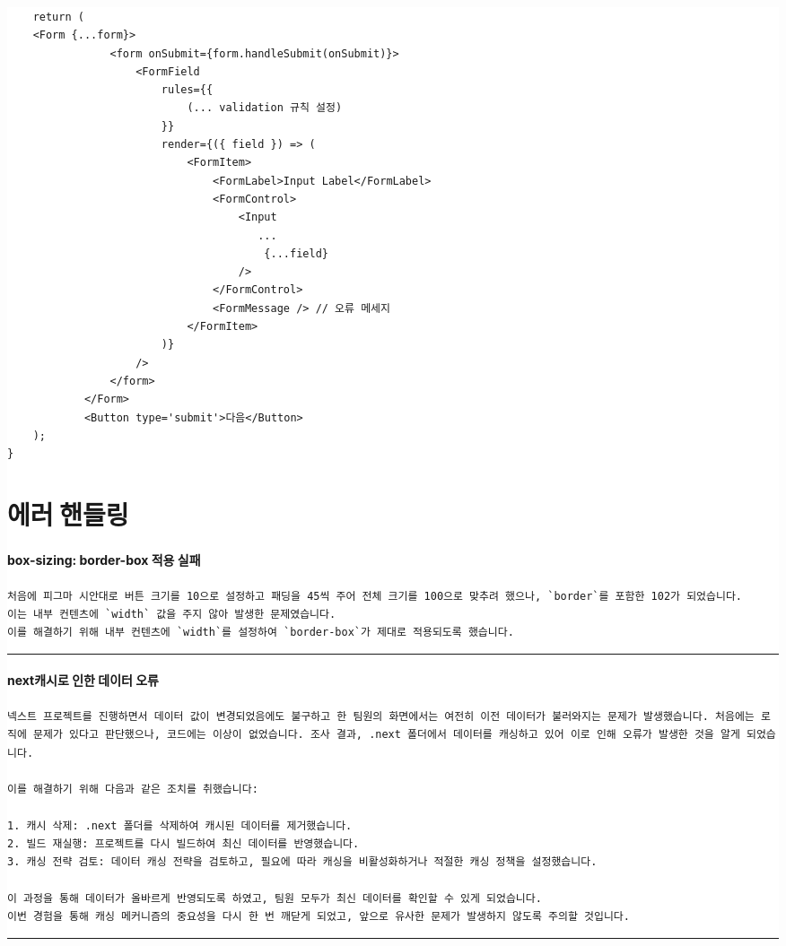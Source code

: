 ```tsx
    return (
	<Form {...form}>
                <form onSubmit={form.handleSubmit(onSubmit)}>
                    <FormField
                        rules={{
                            (... validation 규칙 설정)
                        }}
                        render={({ field }) => (
                            <FormItem>
                                <FormLabel>Input Label</FormLabel>
                                <FormControl>
                                    <Input
                                       ...
                                        {...field}
                                    />
                                </FormControl>
                                <FormMessage /> // 오류 메세지
                            </FormItem>
                        )}
                    />
                </form>
            </Form>
            <Button type='submit'>다음</Button>
    );
}
```

# 에러 핸들링

#### box-sizing: border-box 적용 실패

```
처음에 피그마 시안대로 버튼 크기를 10으로 설정하고 패딩을 45씩 주어 전체 크기를 100으로 맞추려 했으나, `border`를 포함한 102가 되었습니다.
이는 내부 컨텐츠에 `width` 값을 주지 않아 발생한 문제였습니다.
이를 해결하기 위해 내부 컨텐츠에 `width`를 설정하여 `border-box`가 제대로 적용되도록 했습니다.
```

<hr/>

#### next캐시로 인한 데이터 오류

```
넥스트 프로젝트를 진행하면서 데이터 값이 변경되었음에도 불구하고 한 팀원의 화면에서는 여전히 이전 데이터가 불러와지는 문제가 발생했습니다. 처음에는 로직에 문제가 있다고 판단했으나, 코드에는 이상이 없었습니다. 조사 결과, .next 폴더에서 데이터를 캐싱하고 있어 이로 인해 오류가 발생한 것을 알게 되었습니다.

이를 해결하기 위해 다음과 같은 조치를 취했습니다:

1. 캐시 삭제: .next 폴더를 삭제하여 캐시된 데이터를 제거했습니다.
2. 빌드 재실행: 프로젝트를 다시 빌드하여 최신 데이터를 반영했습니다.
3. 캐싱 전략 검토: 데이터 캐싱 전략을 검토하고, 필요에 따라 캐싱을 비활성화하거나 적절한 캐싱 정책을 설정했습니다.

이 과정을 통해 데이터가 올바르게 반영되도록 하였고, 팀원 모두가 최신 데이터를 확인할 수 있게 되었습니다.
이번 경험을 통해 캐싱 메커니즘의 중요성을 다시 한 번 깨닫게 되었고, 앞으로 유사한 문제가 발생하지 않도록 주의할 것입니다.
```

<hr/>
